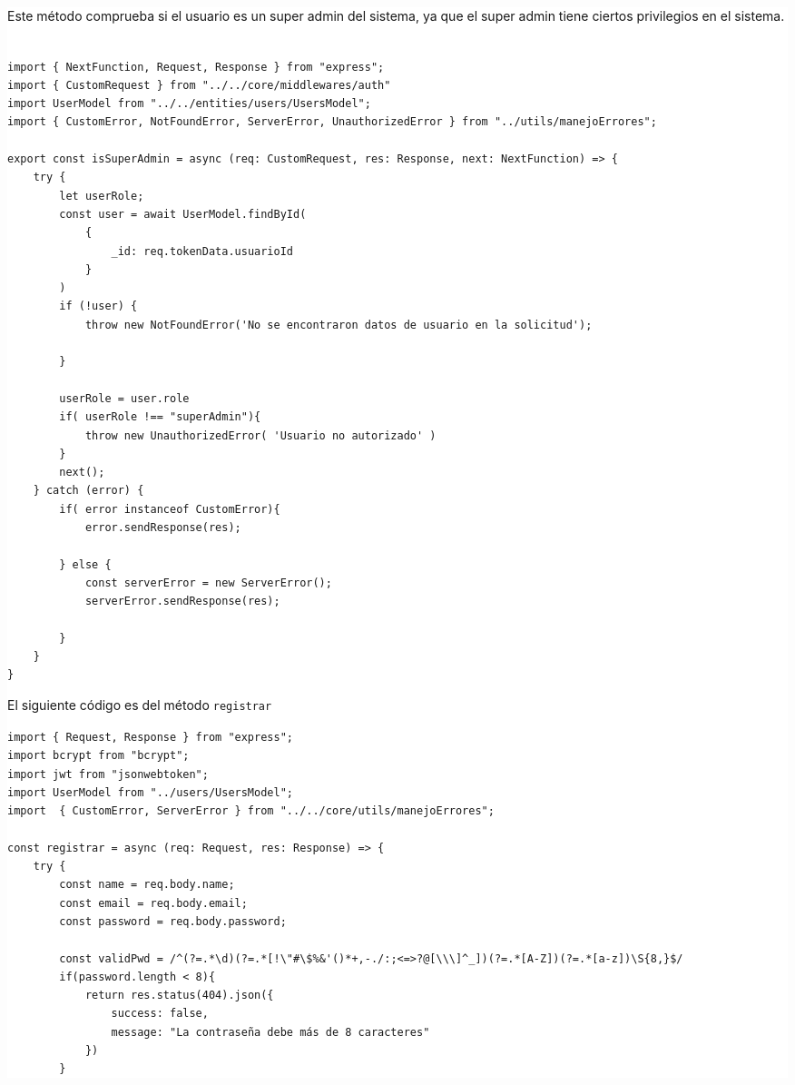 Este método comprueba si el usuario es un super admin del sistema, ya que el super admin tiene ciertos privilegios en el sistema.

```tsx

import { NextFunction, Request, Response } from "express";
import { CustomRequest } from "../../core/middlewares/auth"
import UserModel from "../../entities/users/UsersModel";
import { CustomError, NotFoundError, ServerError, UnauthorizedError } from "../utils/manejoErrores";

export const isSuperAdmin = async (req: CustomRequest, res: Response, next: NextFunction) => {
    try {
        let userRole;
        const user = await UserModel.findById(
            {
                _id: req.tokenData.usuarioId
            }
        )
        if (!user) {
            throw new NotFoundError('No se encontraron datos de usuario en la solicitud');

        }

        userRole = user.role
        if( userRole !== "superAdmin"){
            throw new UnauthorizedError( 'Usuario no autorizado' )
        }
        next();
    } catch (error) {
        if( error instanceof CustomError){
            error.sendResponse(res);

        } else {
            const serverError = new ServerError();
            serverError.sendResponse(res);
            
        }
    }
}
```

El siguiente código es del método `registrar`

```tsx
import { Request, Response } from "express";
import bcrypt from "bcrypt";
import jwt from "jsonwebtoken";
import UserModel from "../users/UsersModel";
import  { CustomError, ServerError } from "../../core/utils/manejoErrores";

const registrar = async (req: Request, res: Response) => {
    try {
        const name = req.body.name;
        const email = req.body.email;
        const password = req.body.password;

        const validPwd = /^(?=.*\d)(?=.*[!\"#\$%&'()*+,-./:;<=>?@[\\\]^_])(?=.*[A-Z])(?=.*[a-z])\S{8,}$/
        if(password.length < 8){
            return res.status(404).json({
                success: false,
                message: "La contraseña debe más de 8 caracteres"
            })
        }
```